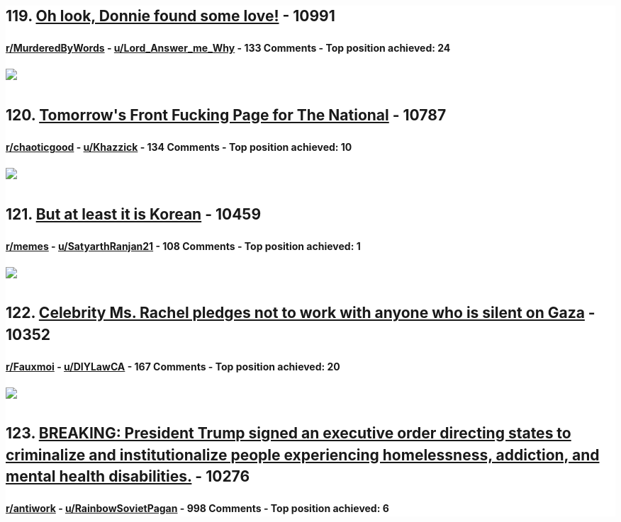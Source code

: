 ## 119. [Oh look, Donnie found some love!](http://reddit.com/r/MurderedByWords/comments/1m83ldx/oh_look_donnie_found_some_love/) - 10991
#### [r/MurderedByWords](http://reddit.com/r/MurderedByWords) - [u/Lord_Answer_me_Why](http://reddit.com/u/Lord_Answer_me_Why) - 133 Comments - Top position achieved: 24

<a href="https://i.redd.it/sgqbjsl5ktef1.jpeg"><img src="https://a.thumbs.redditmedia.com/WmR2ok8OHLKlvqbXA6xjn74CizNI6RhsTe6-5JALn24.jpg"></img></a>

## 120. [Tomorrow's Front Fucking Page for The National](http://reddit.com/r/chaoticgood/comments/1m8kosf/tomorrows_front_fucking_page_for_the_national/) - 10787
#### [r/chaoticgood](http://reddit.com/r/chaoticgood) - [u/Khazzick](http://reddit.com/u/Khazzick) - 134 Comments - Top position achieved: 10

<a href="https://i.redd.it/wqvfdh8kxwef1.jpeg"><img src="image"></img></a>

## 121. [But at least it is Korean](http://reddit.com/r/memes/comments/1m7xmri/but_at_least_it_is_korean/) - 10459
#### [r/memes](http://reddit.com/r/memes) - [u/SatyarthRanjan21](http://reddit.com/u/SatyarthRanjan21) - 108 Comments - Top position achieved: 1

<a href="https://i.redd.it/67s8owtxuref1.png"><img src="https://b.thumbs.redditmedia.com/S3FTeLTUKT581tpsJo3CQGxlHfGdGYAbUP1ePq8WfoM.jpg"></img></a>

## 122. [Celebrity Ms. Rachel pledges not to work with anyone who is silent on Gaza](http://reddit.com/r/Fauxmoi/comments/1m8cei1/celebrity_ms_rachel_pledges_not_to_work_with/) - 10352
#### [r/Fauxmoi](http://reddit.com/r/Fauxmoi) - [u/DIYLawCA](http://reddit.com/u/DIYLawCA) - 167 Comments - Top position achieved: 20

<a href="https://i.redd.it/emgeyvt19vef1.jpeg"><img src="https://b.thumbs.redditmedia.com/r4AhbBaZmrQxZzc_6ezLiB66fCPIoxXxnnOvZGOEx6A.jpg"></img></a>

## 123. [BREAKING: President Trump signed an executive order directing states to criminalize and institutionalize people experiencing homelessness, addiction, and mental health disabilities.](http://reddit.com/r/antiwork/comments/1m8mcd2/breaking_president_trump_signed_an_executive/) - 10276
#### [r/antiwork](http://reddit.com/r/antiwork) - [u/RainbowSovietPagan](http://reddit.com/u/RainbowSovietPagan) - 998 Comments - Top position achieved: 6
